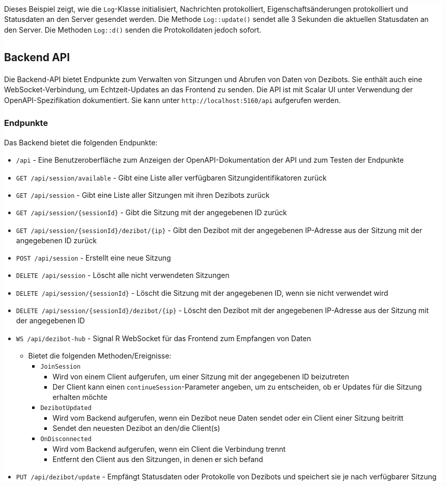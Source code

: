 Dieses Beispiel zeigt, wie die `Log`-Klasse initialisiert, Nachrichten protokolliert, Eigenschaftsänderungen 
protokolliert und Statusdaten an den Server gesendet werden. Die Methode `Log::update()` sendet alle 3 Sekunden
die aktuellen Statusdaten an den Server. Die Methoden `Log::d()` senden die Protokolldaten jedoch sofort.

## Backend API

Die Backend-API bietet Endpunkte zum Verwalten von Sitzungen und Abrufen von Daten von Dezibots. Sie enthält auch
eine WebSocket-Verbindung, um Echtzeit-Updates an das Frontend zu senden. Die API ist mit Scalar UI unter Verwendung
der OpenAPI-Spezifikation dokumentiert. Sie kann unter `http://localhost:5160/api` aufgerufen werden.

### Endpunkte

Das Backend bietet die folgenden Endpunkte:

- `/api` - Eine Benutzeroberfläche zum Anzeigen der OpenAPI-Dokumentation der API und zum Testen der Endpunkte

- `GET /api/session/available` - Gibt eine Liste aller verfügbaren Sitzungidentifikatoren zurück
- `GET /api/session` - Gibt eine Liste aller Sitzungen mit ihren Dezibots zurück
- `GET /api/session/{sessionId}` - Gibt die Sitzung mit der angegebenen ID zurück
- `GET /api/session/{sessionId}/dezibot/{ip}` - Gibt den Dezibot mit der angegebenen IP-Adresse aus der Sitzung mit der angegebenen ID zurück

- `POST /api/session` - Erstellt eine neue Sitzung

- `DELETE /api/session` - Löscht alle nicht verwendeten Sitzungen
- `DELETE /api/session/{sessionId}` - Löscht die Sitzung mit der angegebenen ID, wenn sie nicht verwendet wird
- `DELETE /api/session/{sessionId}/dezibot/{ip}` - Löscht den Dezibot mit der angegebenen IP-Adresse aus der Sitzung mit der angegebenen ID

- `WS /api/dezibot-hub` - Signal R WebSocket für das Frontend zum Empfangen von Daten
    - Bietet die folgenden Methoden/Ereignisse:
        - `JoinSession`
            - Wird von einem Client aufgerufen, um einer Sitzung mit der angegebenen ID beizutreten
            - Der Client kann einen `continueSession`-Parameter angeben, um zu entscheiden, ob er Updates für die Sitzung erhalten möchte
        - `DezibotUpdated`
            - Wird vom Backend aufgerufen, wenn ein Dezibot neue Daten sendet oder ein Client einer Sitzung beitritt
            - Sendet den neuesten Dezibot an den/die Client(s)
        - `OnDisconnected`
            - Wird vom Backend aufgerufen, wenn ein Client die Verbindung trennt
            - Entfernt den Client aus den Sitzungen, in denen er sich befand

- `PUT /api/dezibot/update` - Empfängt Statusdaten oder Protokolle von Dezibots und speichert sie je nach verfügbarer Sitzung
